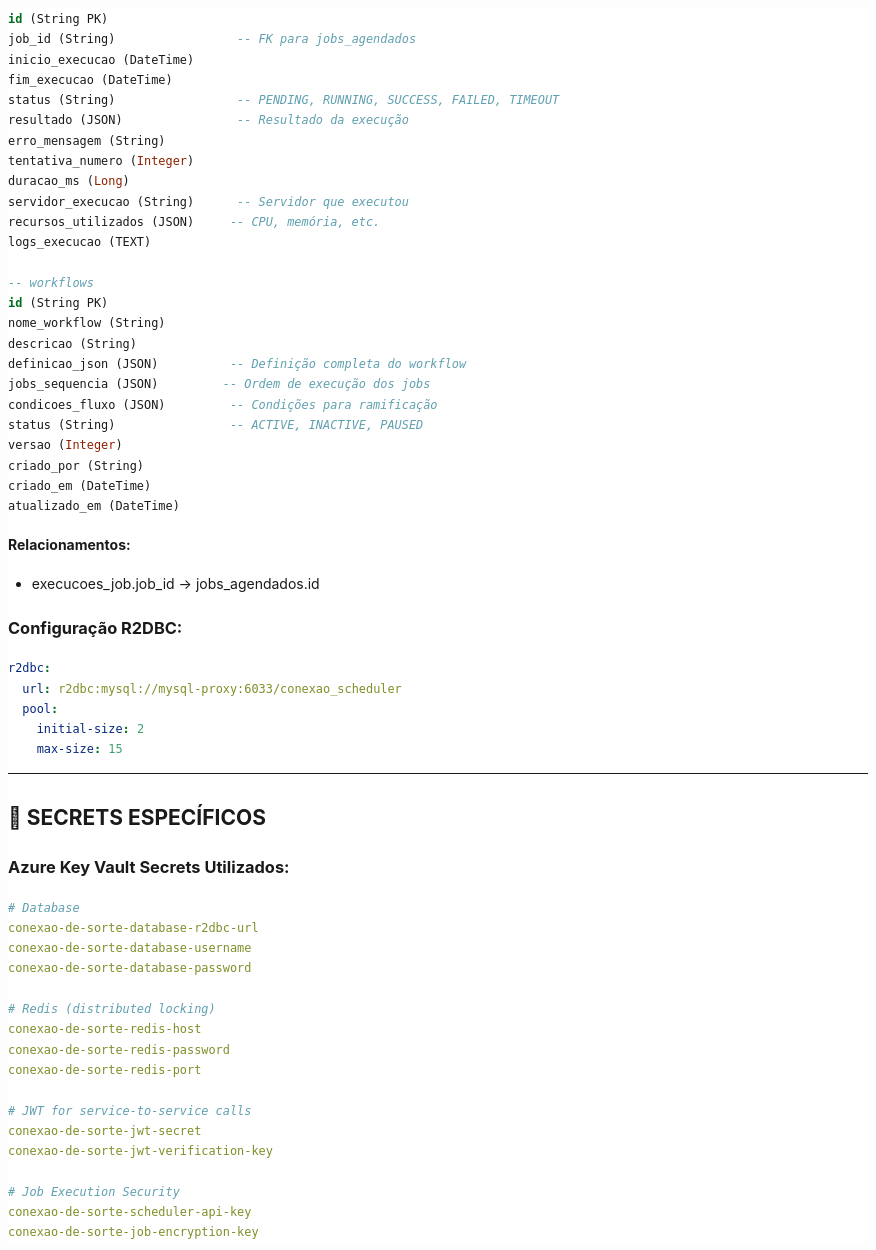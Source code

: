 ```sql
id (String PK)
job_id (String)                 -- FK para jobs_agendados
inicio_execucao (DateTime)
fim_execucao (DateTime)
status (String)                 -- PENDING, RUNNING, SUCCESS, FAILED, TIMEOUT
resultado (JSON)                -- Resultado da execução
erro_mensagem (String)
tentativa_numero (Integer)
duracao_ms (Long)
servidor_execucao (String)      -- Servidor que executou
recursos_utilizados (JSON)     -- CPU, memória, etc.
logs_execucao (TEXT)

-- workflows
id (String PK)
nome_workflow (String)
descricao (String)
definicao_json (JSON)          -- Definição completa do workflow
jobs_sequencia (JSON)         -- Ordem de execução dos jobs
condicoes_fluxo (JSON)         -- Condições para ramificação
status (String)                -- ACTIVE, INACTIVE, PAUSED
versao (Integer)
criado_por (String)
criado_em (DateTime)
atualizado_em (DateTime)
```

#### **Relacionamentos:**
- execucoes_job.job_id → jobs_agendados.id

### **Configuração R2DBC:**
```yaml
r2dbc:
  url: r2dbc:mysql://mysql-proxy:6033/conexao_scheduler
  pool:
    initial-size: 2
    max-size: 15
```

---

## 🔐 SECRETS ESPECÍFICOS

### **Azure Key Vault Secrets Utilizados:**
```yaml
# Database
conexao-de-sorte-database-r2dbc-url
conexao-de-sorte-database-username
conexao-de-sorte-database-password

# Redis (distributed locking)
conexao-de-sorte-redis-host
conexao-de-sorte-redis-password
conexao-de-sorte-redis-port

# JWT for service-to-service calls
conexao-de-sorte-jwt-secret
conexao-de-sorte-jwt-verification-key

# Job Execution Security
conexao-de-sorte-scheduler-api-key
conexao-de-sorte-job-encryption-key

```